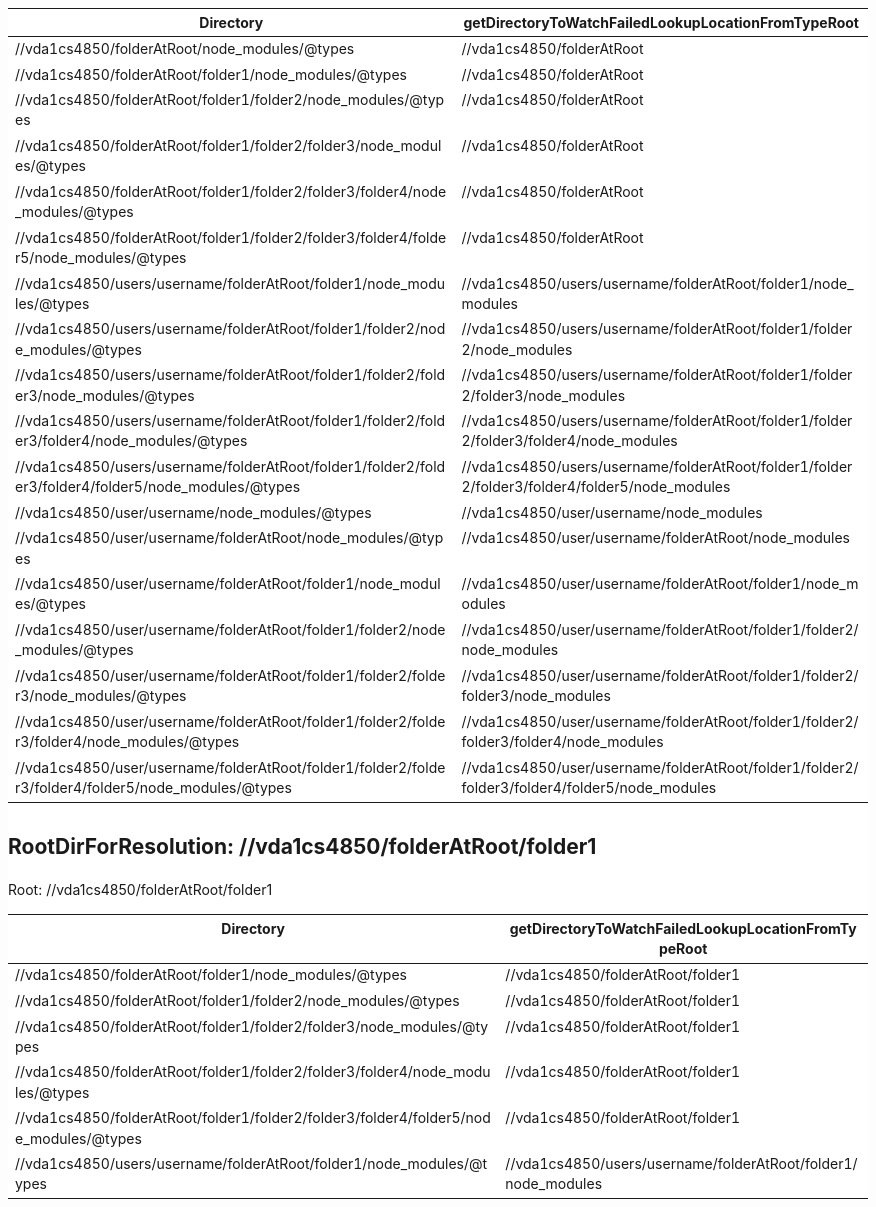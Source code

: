 | Directory                                                                                            | getDirectoryToWatchFailedLookupLocationFromTypeRoot                                                  |
| ---------------------------------------------------------------------------------------------------- | ---------------------------------------------------------------------------------------------------- |
| //vda1cs4850/folderAtRoot/node_modules/@types                                                        | //vda1cs4850/folderAtRoot                                                                            |
| //vda1cs4850/folderAtRoot/folder1/node_modules/@types                                                | //vda1cs4850/folderAtRoot                                                                            |
| //vda1cs4850/folderAtRoot/folder1/folder2/node_modules/@types                                        | //vda1cs4850/folderAtRoot                                                                            |
| //vda1cs4850/folderAtRoot/folder1/folder2/folder3/node_modules/@types                                | //vda1cs4850/folderAtRoot                                                                            |
| //vda1cs4850/folderAtRoot/folder1/folder2/folder3/folder4/node_modules/@types                        | //vda1cs4850/folderAtRoot                                                                            |
| //vda1cs4850/folderAtRoot/folder1/folder2/folder3/folder4/folder5/node_modules/@types                | //vda1cs4850/folderAtRoot                                                                            |
| //vda1cs4850/users/username/folderAtRoot/folder1/node_modules/@types                                 | //vda1cs4850/users/username/folderAtRoot/folder1/node_modules                                        |
| //vda1cs4850/users/username/folderAtRoot/folder1/folder2/node_modules/@types                         | //vda1cs4850/users/username/folderAtRoot/folder1/folder2/node_modules                                |
| //vda1cs4850/users/username/folderAtRoot/folder1/folder2/folder3/node_modules/@types                 | //vda1cs4850/users/username/folderAtRoot/folder1/folder2/folder3/node_modules                        |
| //vda1cs4850/users/username/folderAtRoot/folder1/folder2/folder3/folder4/node_modules/@types         | //vda1cs4850/users/username/folderAtRoot/folder1/folder2/folder3/folder4/node_modules                |
| //vda1cs4850/users/username/folderAtRoot/folder1/folder2/folder3/folder4/folder5/node_modules/@types | //vda1cs4850/users/username/folderAtRoot/folder1/folder2/folder3/folder4/folder5/node_modules        |
| //vda1cs4850/user/username/node_modules/@types                                                       | //vda1cs4850/user/username/node_modules                                                              |
| //vda1cs4850/user/username/folderAtRoot/node_modules/@types                                          | //vda1cs4850/user/username/folderAtRoot/node_modules                                                 |
| //vda1cs4850/user/username/folderAtRoot/folder1/node_modules/@types                                  | //vda1cs4850/user/username/folderAtRoot/folder1/node_modules                                         |
| //vda1cs4850/user/username/folderAtRoot/folder1/folder2/node_modules/@types                          | //vda1cs4850/user/username/folderAtRoot/folder1/folder2/node_modules                                 |
| //vda1cs4850/user/username/folderAtRoot/folder1/folder2/folder3/node_modules/@types                  | //vda1cs4850/user/username/folderAtRoot/folder1/folder2/folder3/node_modules                         |
| //vda1cs4850/user/username/folderAtRoot/folder1/folder2/folder3/folder4/node_modules/@types          | //vda1cs4850/user/username/folderAtRoot/folder1/folder2/folder3/folder4/node_modules                 |
| //vda1cs4850/user/username/folderAtRoot/folder1/folder2/folder3/folder4/folder5/node_modules/@types  | //vda1cs4850/user/username/folderAtRoot/folder1/folder2/folder3/folder4/folder5/node_modules         |

## RootDirForResolution: //vda1cs4850/folderAtRoot/folder1

Root: //vda1cs4850/folderAtRoot/folder1

| Directory                                                                                            | getDirectoryToWatchFailedLookupLocationFromTypeRoot                                                  |
| ---------------------------------------------------------------------------------------------------- | ---------------------------------------------------------------------------------------------------- |
| //vda1cs4850/folderAtRoot/folder1/node_modules/@types                                                | //vda1cs4850/folderAtRoot/folder1                                                                    |
| //vda1cs4850/folderAtRoot/folder1/folder2/node_modules/@types                                        | //vda1cs4850/folderAtRoot/folder1                                                                    |
| //vda1cs4850/folderAtRoot/folder1/folder2/folder3/node_modules/@types                                | //vda1cs4850/folderAtRoot/folder1                                                                    |
| //vda1cs4850/folderAtRoot/folder1/folder2/folder3/folder4/node_modules/@types                        | //vda1cs4850/folderAtRoot/folder1                                                                    |
| //vda1cs4850/folderAtRoot/folder1/folder2/folder3/folder4/folder5/node_modules/@types                | //vda1cs4850/folderAtRoot/folder1                                                                    |
| //vda1cs4850/users/username/folderAtRoot/folder1/node_modules/@types                                 | //vda1cs4850/users/username/folderAtRoot/folder1/node_modules                                        |